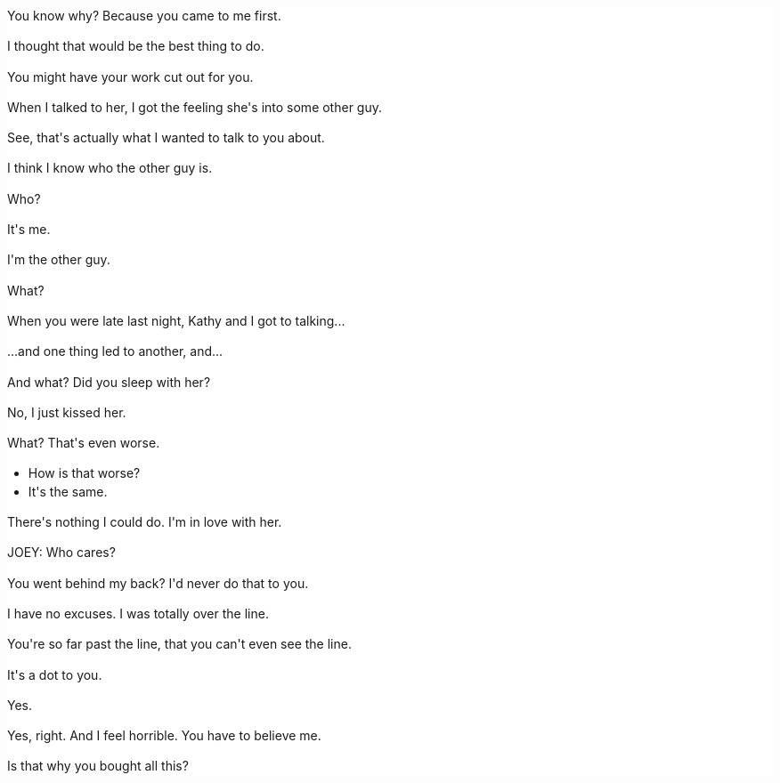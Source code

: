 You know why?
Because you came to me first.

I thought that would be
the best thing to do.

You might have your work
cut out for you.

When I talked to her, I got the feeling
she's into some other guy.

See, that's actually what
I wanted to talk to you about.

I think I know who the other guy is.

Who?

It's me.

I'm the other guy.

What?

When you were late last night,
Kathy and I got to talking...

...and one thing led to another, and...

And what? Did you sleep with her?

No, I just kissed her.

What? That's even worse.

- How is that worse?
- It's the same.

There's nothing I could do.
I'm in love with her.

JOEY:
Who cares?

You went behind my back?
I'd never do that to you.

I have no excuses.
I was totally over the line.

You're so far past the line,
that you can't even see the line.

It's a dot to you.

Yes.

Yes, right. And I feel horrible.
You have to believe me.

Is that why you bought all this?
